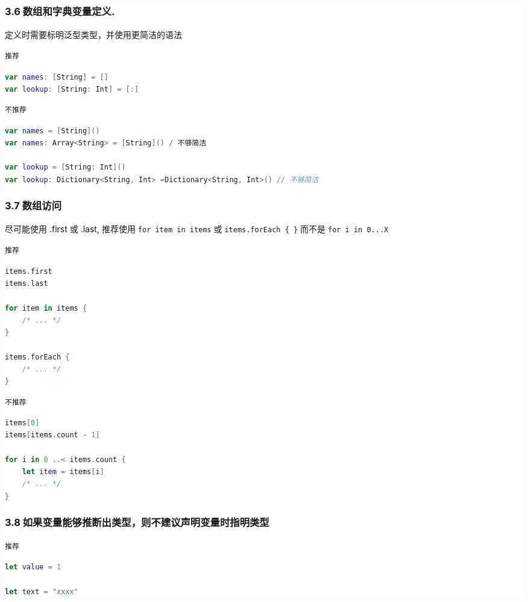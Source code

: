 ### 3.6 数组和字典变量定义.

定义时需要标明泛型类型，并使用更简洁的语法

`推荐`
```swift
var names: [String] = []
var lookup: [String: Int] = [:]
```

`不推荐`
```swift
var names = [String]()
var names: Array<String> = [String]() / 不够简洁

var lookup = [String: Int]()
var lookup: Dictionary<String, Int> =Dictionary<String, Int>() // 不够简洁
```

### 3.7 数组访问

尽可能使用 .first 或 .last, 推荐使用 `for item in items` 或 `items.forEach { }` 而不是 `for i in 0...X`

`推荐`
```swift
items.first
items.last

for item in items {
    /* ... */
}

items.forEach { 
    /* ... */
}
```

`不推荐`
```swift
items[0]
items[items.count - 1]

for i in 0 ..< items.count {
    let item = items[i]
    /* ... */
}
```

### 3.8 如果变量能够推断出类型，则不建议声明变量时指明类型

`推荐`

```swift
let value = 1 

let text = "xxxx"
```
